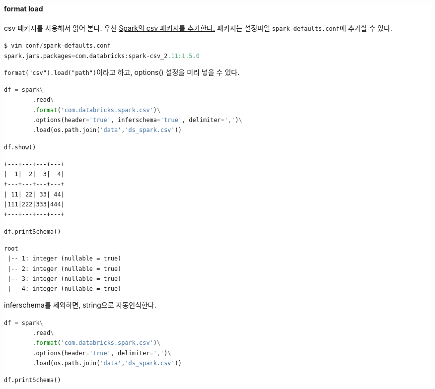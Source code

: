 
#### format load

csv 패키지를 사용해서 읽어 본다. 우선 [Spark의 csv 패키지를 추가한다.](https://spark-packages.org/package/databricks/spark-csv) 패키지는 설정파일 ```spark-defaults.conf```에 추가할 수 있다.

```python
$ vim conf/spark-defaults.conf
spark.jars.packages=com.databricks:spark-csv_2.11:1.5.0
```

```format("csv").load("path")```이라고 하고, options() 설정을 미리 넣을 수 있다.


```python
df = spark\
        .read\
        .format('com.databricks.spark.csv')\
        .options(header='true', inferschema='true', delimiter=',')\
        .load(os.path.join('data','ds_spark.csv'))
```


```python
df.show()
```

    +---+---+---+---+
    |  1|  2|  3|  4|
    +---+---+---+---+
    | 11| 22| 33| 44|
    |111|222|333|444|
    +---+---+---+---+
    



```python
df.printSchema()
```

    root
     |-- 1: integer (nullable = true)
     |-- 2: integer (nullable = true)
     |-- 3: integer (nullable = true)
     |-- 4: integer (nullable = true)
    


inferschema를 제외하면, string으로 자동인식한다.


```python
df = spark\
        .read\
        .format('com.databricks.spark.csv')\
        .options(header='true', delimiter=',')\
        .load(os.path.join('data','ds_spark.csv'))
```


```python
df.printSchema()
```
